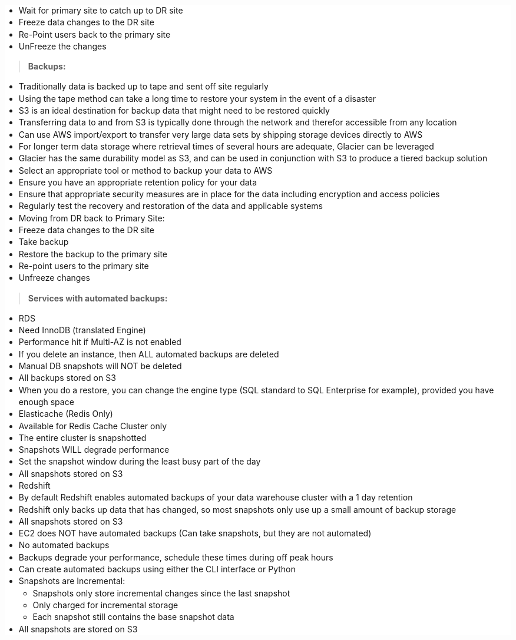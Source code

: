   - Wait for primary site to catch up to DR site
  - Freeze data changes to the DR site
  - Re-Point users back to the primary site
  - UnFreeze the changes

> **Backups:**

- Traditionally data is backed up to tape and sent off site regularly
- Using the tape method can take a long time to restore your system in the event of a disaster
- S3 is an ideal destination for backup data that might need to be restored quickly
- Transferring data to and from S3 is typically done through the network and therefor accessible from any location
- Can use AWS import/export to transfer very large data sets by shipping storage devices directly to AWS
- For longer term data storage where retrieval times of several hours are adequate, Glacier can be leveraged
- Glacier has the same durability model as S3, and can be used in conjunction with S3 to produce a tiered backup solution
- Select an appropriate tool or method to backup your data to AWS
- Ensure you have an appropriate retention policy for your data
- Ensure that appropriate security measures are in place for the data including encryption and access policies
- Regularly test the recovery and restoration of the data and applicable systems
- Moving from DR back to Primary Site:
- Freeze data changes to the DR site
- Take backup
- Restore the backup to the primary site
- Re-point users to the primary site
- Unfreeze changes

> **Services with automated backups:**

- RDS
- Need InnoDB (translated Engine)
- Performance hit if Multi-AZ is not enabled
- If you delete an instance, then ALL automated backups are deleted
- Manual DB snapshots will NOT be deleted
- All backups stored on S3
- When you do a restore, you can change the engine type (SQL standard to SQL Enterprise for example), provided you have enough space
- Elasticache (Redis Only)
- Available for Redis Cache Cluster only
- The entire cluster is snapshotted
- Snapshots WILL degrade performance
- Set the snapshot window during the least busy part of the day
- All snapshots stored on S3
- Redshift
- By default Redshift enables automated backups of your data warehouse cluster with a 1 day retention
- Redshift only backs up data that has changed, so most snapshots only use up a small amount of backup storage
- All snapshots stored on S3
- EC2 does NOT have automated backups (Can take snapshots, but they are not automated)
- No automated backups
- Backups degrade your performance, schedule these times during off peak hours
- Can create automated backups using either the CLI interface or Python
- Snapshots are Incremental:
  - Snapshots only store incremental changes since the last snapshot
  - Only charged for incremental storage
  - Each snapshot still contains the base snapshot data
- All snapshots are stored on S3
